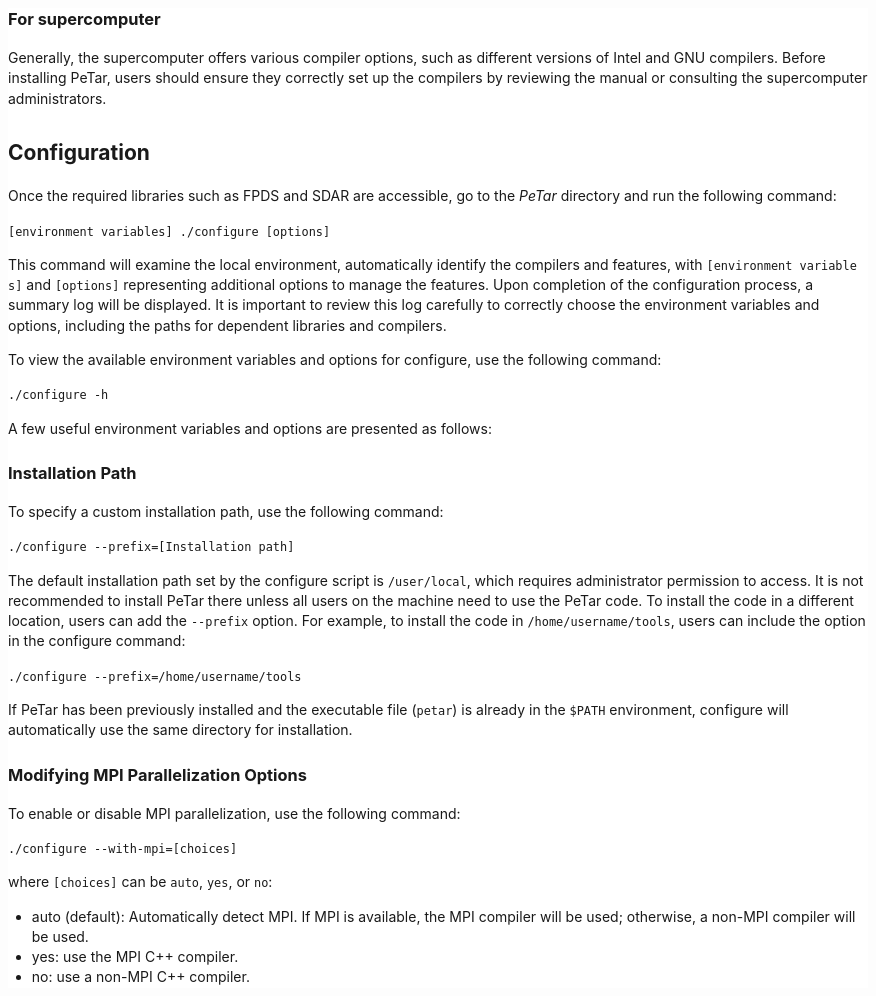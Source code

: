 ### For supercomputer

Generally, the supercomputer offers various compiler options, such as different versions of Intel and GNU compilers. Before installing PeTar, users should ensure they correctly set up the compilers by reviewing the manual or consulting the supercomputer administrators.

## Configuration

Once the required libraries such as FPDS and SDAR are accessible, go to the _PeTar_ directory and run the following command:
```shell
[environment variables] ./configure [options]
```
This command will examine the local environment, automatically identify the compilers and features, with `[environment variables]` and `[options]` representing additional options to manage the features. Upon completion of the configuration process, a summary log will be displayed. It is important to review this log carefully to correctly choose the environment variables and options, including the paths for dependent libraries and compilers.

To view the available environment variables and options for configure, use the following command:
```shell
./configure -h
```

A few useful environment variables and options are presented as follows:

### Installation Path

To specify a custom installation path, use the following command:
```shell
./configure --prefix=[Installation path]
```

The default installation path set by the configure script is `/user/local`, which requires administrator permission to access. It is not recommended to install PeTar there unless all users on the machine need to use the PeTar code. To install the code in a different location, users can add the `--prefix` option. For example, to install the code in `/home/username/tools`, users can include the option in the configure command:
```shell
./configure --prefix=/home/username/tools
```

If PeTar has been previously installed and the executable file (`petar`) is already in the `$PATH` environment, configure will automatically use the same directory for installation.
  
### Modifying MPI Parallelization Options

To enable or disable MPI parallelization, use the following command:
```shell
./configure --with-mpi=[choices] 
```
where `[choices]` can be `auto`, `yes`, or `no`:

- auto (default): Automatically detect MPI. If MPI is available, the MPI compiler will be used; otherwise, a non-MPI compiler will be used.
- yes: use the MPI C++ compiler.
- no: use a non-MPI C++ compiler.
